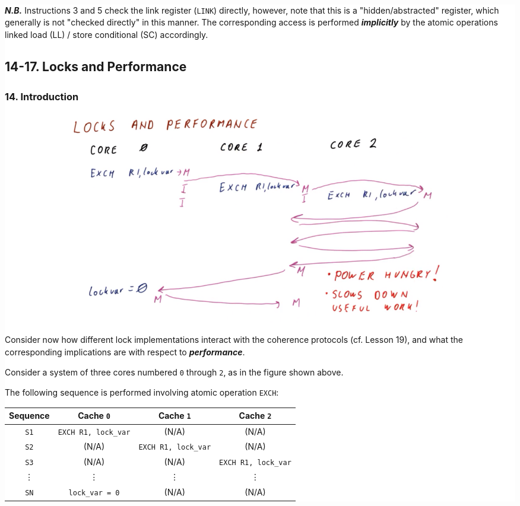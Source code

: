 ***N.B.*** Instructions 3 and 5 check the link register (`LINK`) directly, however, note that this is a "hidden/abstracted" register, which generally is not "checked directly" in this manner. The corresponding access is performed ***implicitly*** by the atomic operations linked load (LL) / store conditional (SC) accordingly.

## 14-17. Locks and Performance

### 14. Introduction

<center>
<img src="./assets/20-018.png" width="650">
</center>

Consider now how different lock implementations interact with the coherence protocols (cf. Lesson 19), and what the corresponding implications are with respect to ***performance***.

Consider a system of three cores numbered `0` through `2`, as in the figure shown above.

The following sequence is performed involving atomic operation `EXCH`:

| Sequence | Cache `0` | Cache `1` | Cache `2` |
|:--:|:--:|:--:|:--:|
| `S1` | `EXCH R1, lock_var`| (N/A) | (N/A) |
| `S2` | (N/A) | `EXCH R1, lock_var`| (N/A) |
| `S3` | (N/A) | (N/A) | `EXCH R1, lock_var`|
| ⋮ | ⋮ | ⋮ | ⋮ |
| `SN` | `lock_var = 0` | (N/A) | (N/A) |
